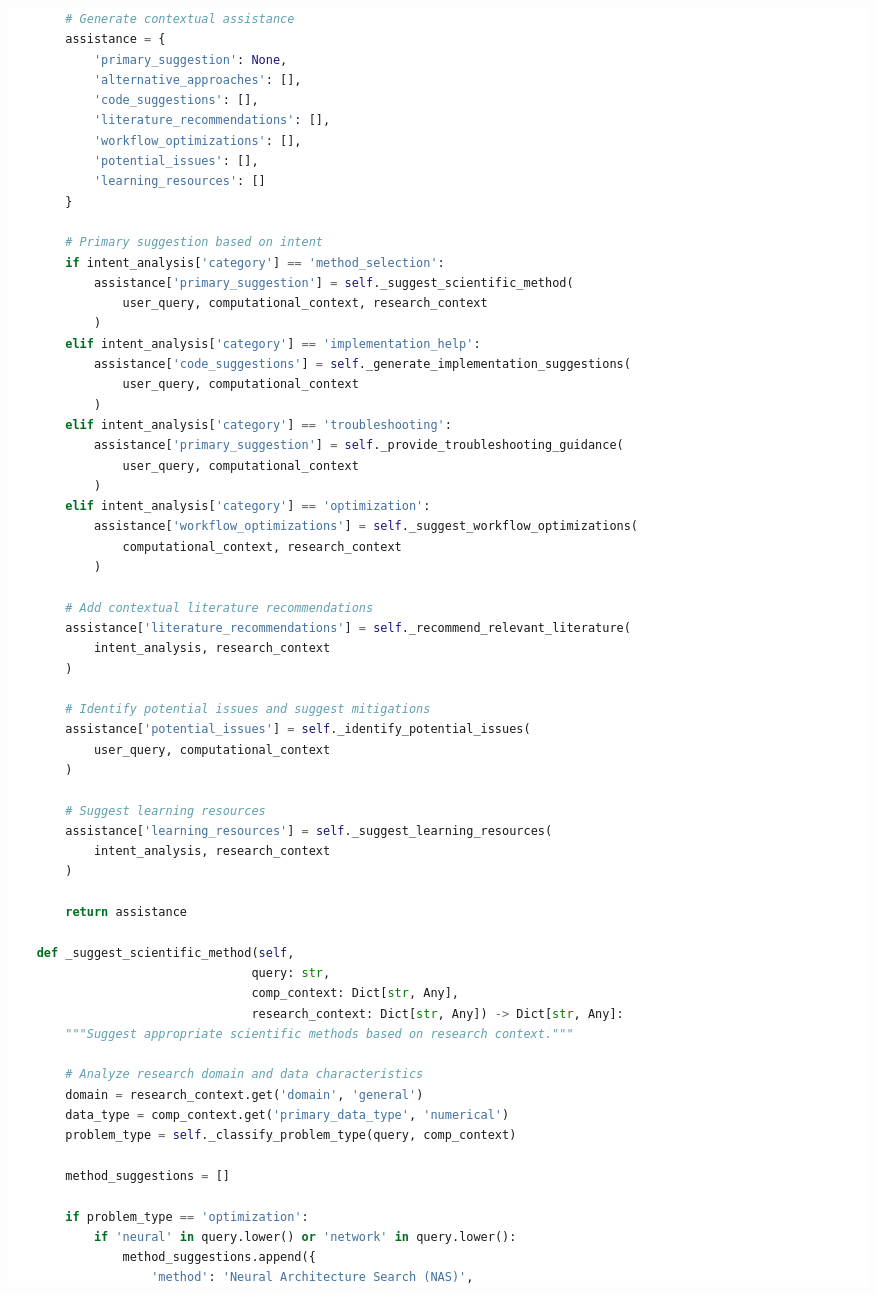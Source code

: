 ```python
        # Generate contextual assistance
        assistance = {
            'primary_suggestion': None,
            'alternative_approaches': [],
            'code_suggestions': [],
            'literature_recommendations': [],
            'workflow_optimizations': [],
            'potential_issues': [],
            'learning_resources': []
        }

        # Primary suggestion based on intent
        if intent_analysis['category'] == 'method_selection':
            assistance['primary_suggestion'] = self._suggest_scientific_method(
                user_query, computational_context, research_context
            )
        elif intent_analysis['category'] == 'implementation_help':
            assistance['code_suggestions'] = self._generate_implementation_suggestions(
                user_query, computational_context
            )
        elif intent_analysis['category'] == 'troubleshooting':
            assistance['primary_suggestion'] = self._provide_troubleshooting_guidance(
                user_query, computational_context
            )
        elif intent_analysis['category'] == 'optimization':
            assistance['workflow_optimizations'] = self._suggest_workflow_optimizations(
                computational_context, research_context
            )

        # Add contextual literature recommendations
        assistance['literature_recommendations'] = self._recommend_relevant_literature(
            intent_analysis, research_context
        )

        # Identify potential issues and suggest mitigations
        assistance['potential_issues'] = self._identify_potential_issues(
            user_query, computational_context
        )

        # Suggest learning resources
        assistance['learning_resources'] = self._suggest_learning_resources(
            intent_analysis, research_context
        )

        return assistance

    def _suggest_scientific_method(self,
                                  query: str,
                                  comp_context: Dict[str, Any],
                                  research_context: Dict[str, Any]) -> Dict[str, Any]:
        """Suggest appropriate scientific methods based on research context."""

        # Analyze research domain and data characteristics
        domain = research_context.get('domain', 'general')
        data_type = comp_context.get('primary_data_type', 'numerical')
        problem_type = self._classify_problem_type(query, comp_context)

        method_suggestions = []

        if problem_type == 'optimization':
            if 'neural' in query.lower() or 'network' in query.lower():
                method_suggestions.append({
                    'method': 'Neural Architecture Search (NAS)',
```